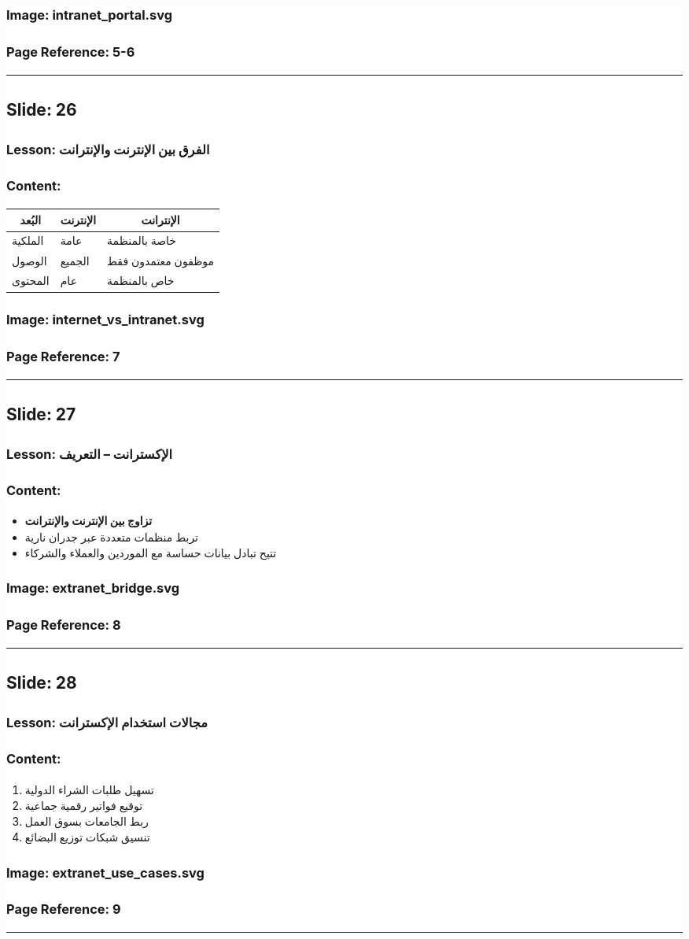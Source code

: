 ### Image: intranet_portal.svg  
### Page Reference: 5-6  

---

## Slide: 26  
### Lesson: الفرق بين الإنترنت والإنترانت  
### Content:  
| البُعد        | الإنترنت | الإنترانت |  
|--------------|----------|-----------|  
| الملكية      | عامة    | خاصة بالمنظمة |  
| الوصول       | الجميع  | موظفون معتمدون فقط |  
| المحتوى      | عام     | خاص بالمنظمة |  

### Image: internet_vs_intranet.svg  
### Page Reference: 7  

---

## Slide: 27  
### Lesson: الإكسترانت – التعريف  
### Content:  
- **تزاوج بين الإنترنت والإنترانت**  
- تربط منظمات متعددة عبر جدران نارية  
- تتيح تبادل بيانات حساسة مع الموردين والعملاء والشركاء  

### Image: extranet_bridge.svg  
### Page Reference: 8  

---

## Slide: 28  
### Lesson: مجالات استخدام الإكسترانت  
### Content:  
1. تسهيل طلبات الشراء الدولية  
2. توقيع فواتير رقمية جماعية  
3. ربط الجامعات بسوق العمل  
4. تنسيق شبكات توزيع البضائع  

### Image: extranet_use_cases.svg  
### Page Reference: 9  

---